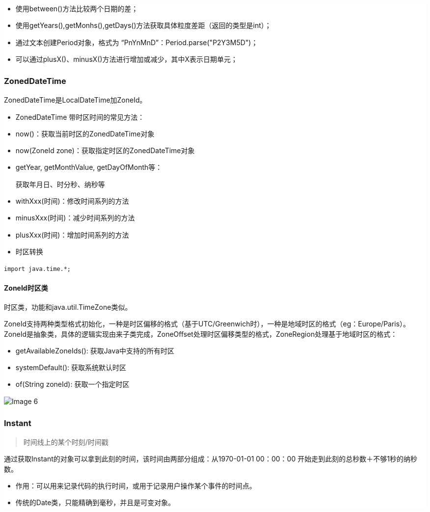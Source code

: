 
*   使用between()方法比较两个日期的差；
    
*   使用getYears(),getMonhs(),getDays()方法获取具体粒度差距（返回的类型是int）；
    
*   通过文本创建Period对象，格式为 “PnYnMnD”：Period.parse("P2Y3M5D")；
    
*   可以通过plusX()、minusX()方法进行增加或减少，其中X表示日期单元；
    

### ZonedDateTime

ZonedDateTime是LocalDateTime加ZoneId。

*   ZonedDateTime 带时区时间的常见方法：
    

*   now()：获取当前时区的ZonedDateTime对象
    
*   now(ZoneId zone)：获取指定时区的ZonedDateTime对象
    
*   getYear, getMonthValue, getDayOfMonth等：
    
    获取年月日、时分秒、纳秒等
    
*   withXxx(时间)：修改时间系列的方法
    
*   minusXxx(时间)：减少时间系列的方法
    
*   plusXxx(时间)：增加时间系列的方法
    

*   时区转换
    

```
import java.time.*;
```

#### **ZoneId时区类**

时区类，功能和java.util.TimeZone类似。

ZoneId支持两种类型格式初始化，一种是时区偏移的格式（基于UTC/Greenwich时），一种是地域时区的格式（eg：Europe/Paris）。ZoneId是抽象类，具体的逻辑实现由来子类完成，ZoneOffset处理时区偏移类型的格式，ZoneRegion处理基于地域时区的格式：

*   getAvailableZoneIds(): 获取Java中支持的所有时区
    
*   systemDefault(): 获取系统默认时区
    
*   of(String zoneId): 获取一个指定时区
    

![Image 6](https://mmbiz.qpic.cn/mmbiz_png/Z6bicxIx5naLwwT6tFC6hxaq4SbHMXg9T3Hmr4dhpXnGV0YQLeGO1954R9IGeQ6aesricx6Dt1GGf1o8abJ0gLIw/640?wx_fmt=png&from=appmsg)

### Instant

> 时间线上的某个时刻/时间戳

通过获取Instant的对象可以拿到此刻的时间，该时间由两部分组成：从1970-01-01 00：00：00 开始走到此刻的总秒数＋不够1秒的纳秒数。

*   作用：可以用来记录代码的执行时间，或用于记录用户操作某个事件的时间点。
    
*   传统的Date类，只能精确到毫秒，并且是可变对象。
    